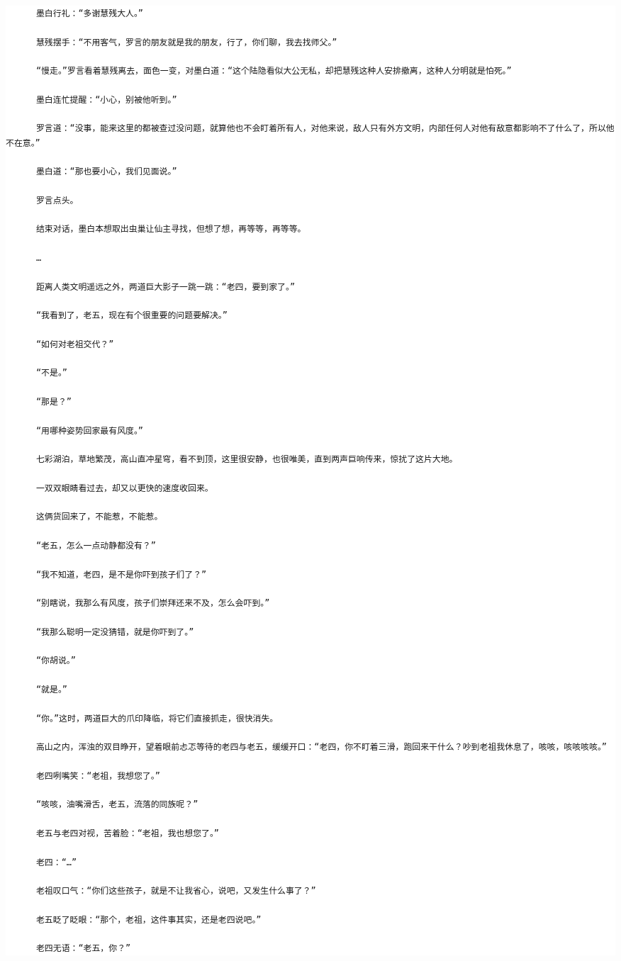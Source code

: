           墨白行礼：“多谢慧残大人。”
      
          慧残摆手：“不用客气，罗言的朋友就是我的朋友，行了，你们聊，我去找师父。”
      
          “慢走。”罗言看着慧残离去，面色一变，对墨白道：“这个陆隐看似大公无私，却把慧残这种人安排撤离，这种人分明就是怕死。”
      
          墨白连忙提醒：“小心，别被他听到。”
      
          罗言道：“没事，能来这里的都被查过没问题，就算他也不会盯着所有人，对他来说，敌人只有外方文明，内部任何人对他有敌意都影响不了什么了，所以他不在意。”
      
          墨白道：“那也要小心，我们见面说。”
      
          罗言点头。
      
          结束对话，墨白本想取出虫巢让仙主寻找，但想了想，再等等，再等等。
      
          …
      
          距离人类文明遥远之外，两道巨大影子一跳一跳：“老四，要到家了。”
      
          “我看到了，老五，现在有个很重要的问题要解决。”
      
          “如何对老祖交代？”
      
          “不是。”
      
          “那是？”
      
          “用哪种姿势回家最有风度。”
      
          七彩湖泊，草地繁茂，高山直冲星穹，看不到顶，这里很安静，也很唯美，直到两声巨响传来，惊扰了这片大地。
      
          一双双眼睛看过去，却又以更快的速度收回来。
      
          这俩货回来了，不能惹，不能惹。
      
          “老五，怎么一点动静都没有？”
      
          “我不知道，老四，是不是你吓到孩子们了？”
      
          “别瞎说，我那么有风度，孩子们崇拜还来不及，怎么会吓到。”
      
          “我那么聪明一定没猜错，就是你吓到了。”
      
          “你胡说。”
      
          “就是。”
      
          “你。”这时，两道巨大的爪印降临，将它们直接抓走，很快消失。
      
          高山之内，浑浊的双目睁开，望着眼前忐忑等待的老四与老五，缓缓开口：“老四，你不盯着三滑，跑回来干什么？吵到老祖我休息了，咳咳，咳咳咳咳。”
      
          老四咧嘴笑：“老祖，我想您了。”
      
          “咳咳，油嘴滑舌，老五，流落的同族呢？”
      
          老五与老四对视，苦着脸：“老祖，我也想您了。”
      
          老四：“…”
      
          老祖叹口气：“你们这些孩子，就是不让我省心，说吧，又发生什么事了？”
      
          老五眨了眨眼：“那个，老祖，这件事其实，还是老四说吧。”
      
          老四无语：“老五，你？”
      